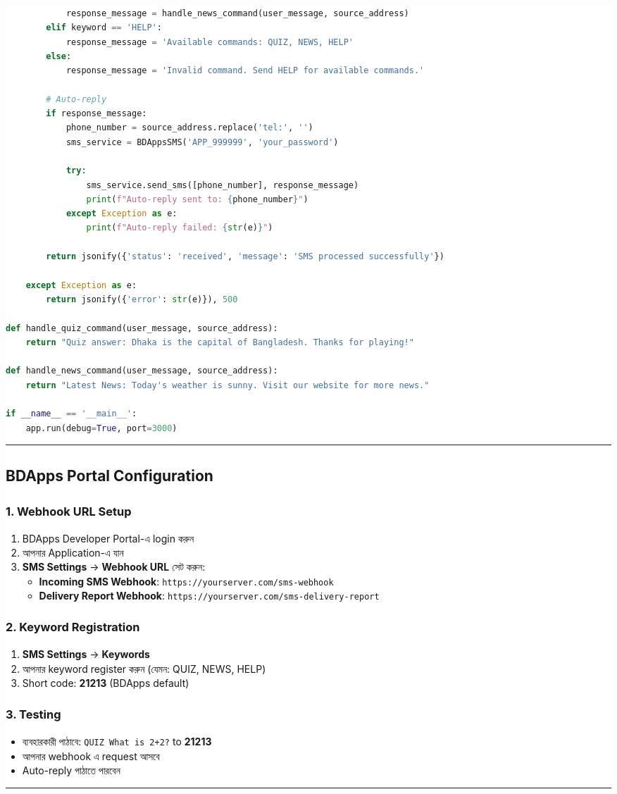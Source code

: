```python
            response_message = handle_news_command(user_message, source_address)
        elif keyword == 'HELP':
            response_message = 'Available commands: QUIZ, NEWS, HELP'
        else:
            response_message = 'Invalid command. Send HELP for available commands.'
        
        # Auto-reply
        if response_message:
            phone_number = source_address.replace('tel:', '')
            sms_service = BDAppsSMS('APP_999999', 'your_password')
            
            try:
                sms_service.send_sms([phone_number], response_message)
                print(f"Auto-reply sent to: {phone_number}")
            except Exception as e:
                print(f"Auto-reply failed: {str(e)}")
        
        return jsonify({'status': 'received', 'message': 'SMS processed successfully'})
    
    except Exception as e:
        return jsonify({'error': str(e)}), 500

def handle_quiz_command(user_message, source_address):
    return "Quiz answer: Dhaka is the capital of Bangladesh. Thanks for playing!"

def handle_news_command(user_message, source_address):
    return "Latest News: Today's weather is sunny. Visit our website for more news."

if __name__ == '__main__':
    app.run(debug=True, port=3000)
```

---

## BDApps Portal Configuration

### 1. Webhook URL Setup
1. BDApps Developer Portal-এ login করুন
2. আপনার Application-এ যান
3. **SMS Settings** → **Webhook URL** সেট করুন:
   - **Incoming SMS Webhook**: `https://yourserver.com/sms-webhook`
   - **Delivery Report Webhook**: `https://yourserver.com/sms-delivery-report`

### 2. Keyword Registration
1. **SMS Settings** → **Keywords** 
2. আপনার keyword register করুন (যেমন: QUIZ, NEWS, HELP)
3. Short code: **21213** (BDApps default)

### 3. Testing
- ব্যবহারকারী পাঠাবে: `QUIZ What is 2+2?` to **21213**
- আপনার webhook এ request আসবে
- Auto-reply পাঠাতে পারবেন

---